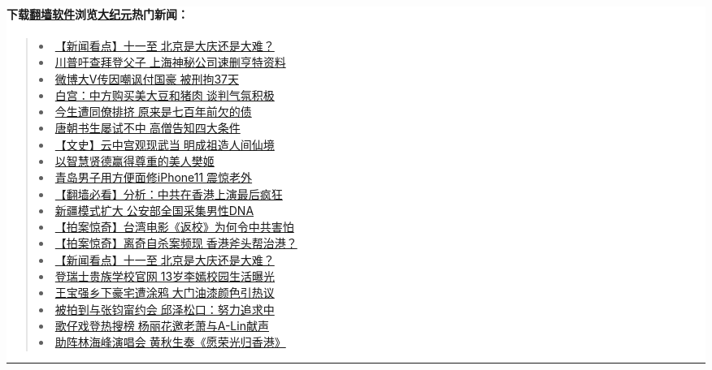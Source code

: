 #### 下载<a href="https://git.io/JesJV">翻墙软件</a>浏览<a href="http://www.epochtimes.com">大纪元</a>热门新闻：
> <li><a href="http://www.epochtimes.com/gb/19/9/26/n11548856.htm">【新闻看点】十一至 北京是大庆还是大难？</a></li>
> <li><a href="http://www.epochtimes.com/gb/19/9/26/n11549060.htm">川普吁查拜登父子 上海神秘公司速删亨特资料</a></li>
> <li><a href="http://www.epochtimes.com/gb/19/9/26/n11548966.htm">微博大V传因嘲讽付国豪 被刑拘37天</a></li>
> <li><a href="http://www.epochtimes.com/gb/19/9/26/n11548713.htm">白宫：中方购买美大豆和猪肉 谈判气氛积极</a></li>
> <li><a href="http://www.epochtimes.com/gb/15/9/3/n4519621.htm">今生遭同僚排挤 原来是七百年前欠的债</a></li>
> <li><a href="http://www.epochtimes.com/gb/19/9/20/n11534314.htm">唐朝书生屡试不中 高僧告知四大条件</a></li>
> <li><a href="http://www.epochtimes.com/gb/16/7/1/n8056353.htm">【文史】云中宫观现武当 明成祖造人间仙境</a></li>
> <li><a href="http://www.epochtimes.com/gb/19/9/22/n11539138.htm">以智慧贤德赢得尊重的美人樊姬</a></li>
> <li><a href="http://www.epochtimes.com/gb/19/9/25/n11546708.htm">青岛男子用方便面修iPhone11 震惊老外</a></li>
> <li><a href="http://www.epochtimes.com/gb/19/9/25/n11545125.htm">【翻墙必看】分析：中共在香港上演最后疯狂</a></li>
> <li><a href="http://www.epochtimes.com/gb/19/9/25/n11546501.htm">新疆模式扩大 公安部全国采集男性DNA</a></li>
> <li><a href="http://www.epochtimes.com/gb/19/9/24/n11542455.htm">【拍案惊奇】台湾电影《返校》为何令中共害怕</a></li>
> <li><a href="http://www.epochtimes.com/gb/19/9/25/n11544688.htm">【拍案惊奇】离奇自杀案频现 香港斧头帮治港？</a></li>
> <li><a href="http://www.epochtimes.com/gb/19/9/26/n11548856.htm">【新闻看点】十一至 北京是大庆还是大难？</a></li>
> <li><a href="http://www.epochtimes.com/gb/19/9/24/n11544222.htm">登瑞士贵族学校官网 13岁李嫣校园生活曝光</a></li>
> <li><a href="http://www.epochtimes.com/gb/19/9/24/n11544375.htm">王宝强乡下豪宅遭涂鸦 大门油漆颜色引热议</a></li>
> <li><a href="http://www.epochtimes.com/gb/19/9/25/n11545153.htm">被拍到与张钧甯约会 邱泽松口：努力追求中</a></li>
> <li><a href="http://www.epochtimes.com/gb/19/9/25/n11545320.htm">歌仔戏登热搜榜 杨丽花邀老萧与A-Lin献声</a></li>
> <li><a href="http://www.epochtimes.com/gb/19/9/23/n11541692.htm">助阵林海峰演唱会 黄秋生奏《愿荣光归香港》</a></li>
<hr>
